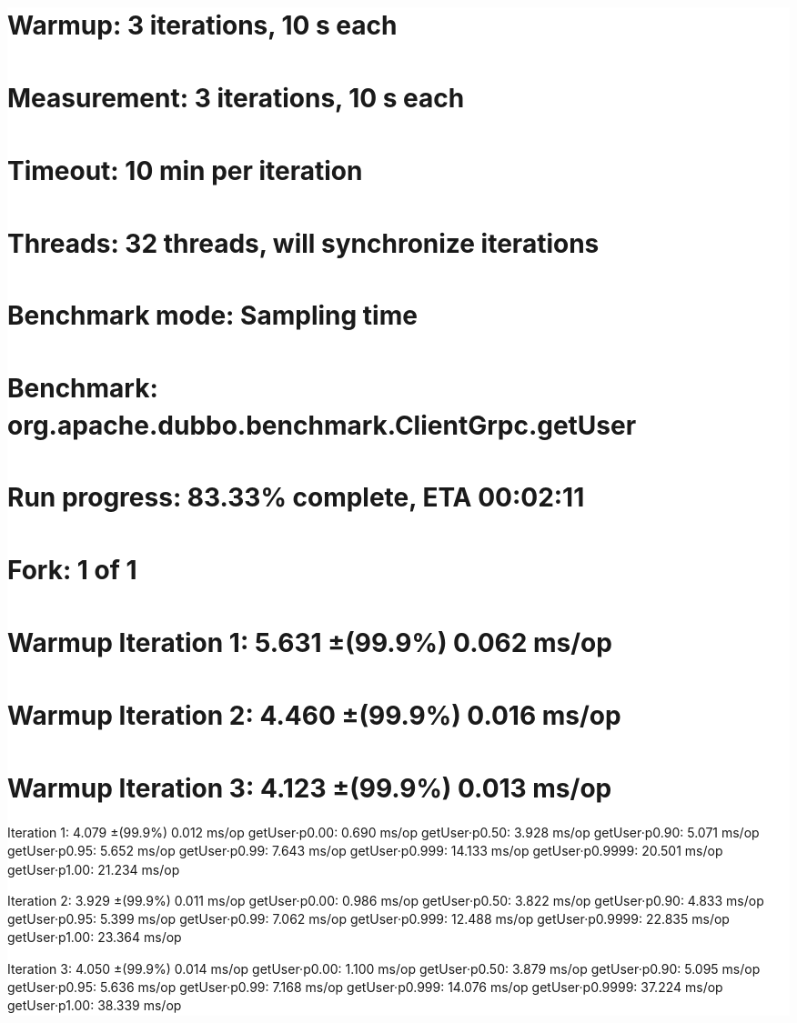 # Warmup: 3 iterations, 10 s each
# Measurement: 3 iterations, 10 s each
# Timeout: 10 min per iteration
# Threads: 32 threads, will synchronize iterations
# Benchmark mode: Sampling time
# Benchmark: org.apache.dubbo.benchmark.ClientGrpc.getUser

# Run progress: 83.33% complete, ETA 00:02:11
# Fork: 1 of 1
# Warmup Iteration   1: 5.631 ±(99.9%) 0.062 ms/op
# Warmup Iteration   2: 4.460 ±(99.9%) 0.016 ms/op
# Warmup Iteration   3: 4.123 ±(99.9%) 0.013 ms/op
Iteration   1: 4.079 ±(99.9%) 0.012 ms/op
                 getUser·p0.00:   0.690 ms/op
                 getUser·p0.50:   3.928 ms/op
                 getUser·p0.90:   5.071 ms/op
                 getUser·p0.95:   5.652 ms/op
                 getUser·p0.99:   7.643 ms/op
                 getUser·p0.999:  14.133 ms/op
                 getUser·p0.9999: 20.501 ms/op
                 getUser·p1.00:   21.234 ms/op

Iteration   2: 3.929 ±(99.9%) 0.011 ms/op
                 getUser·p0.00:   0.986 ms/op
                 getUser·p0.50:   3.822 ms/op
                 getUser·p0.90:   4.833 ms/op
                 getUser·p0.95:   5.399 ms/op
                 getUser·p0.99:   7.062 ms/op
                 getUser·p0.999:  12.488 ms/op
                 getUser·p0.9999: 22.835 ms/op
                 getUser·p1.00:   23.364 ms/op

Iteration   3: 4.050 ±(99.9%) 0.014 ms/op
                 getUser·p0.00:   1.100 ms/op
                 getUser·p0.50:   3.879 ms/op
                 getUser·p0.90:   5.095 ms/op
                 getUser·p0.95:   5.636 ms/op
                 getUser·p0.99:   7.168 ms/op
                 getUser·p0.999:  14.076 ms/op
                 getUser·p0.9999: 37.224 ms/op
                 getUser·p1.00:   38.339 ms/op
